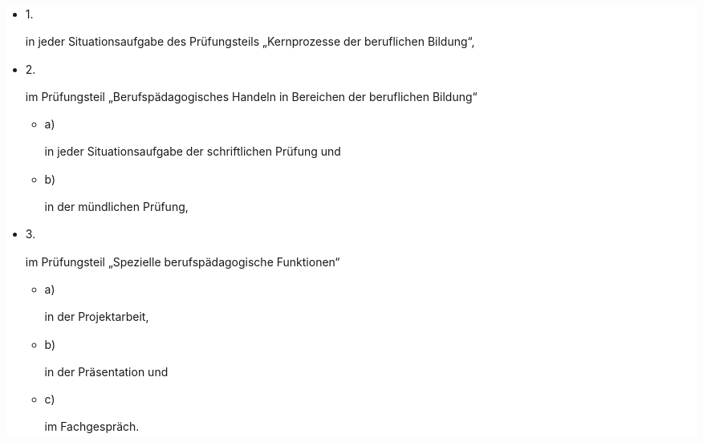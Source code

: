   - 1\.
    
    <div style="">
    
    in jeder Situationsaufgabe des Prüfungsteils „Kernprozesse der
    beruflichen Bildung“,
    
    </div>

  - 2\.
    
    <div style="">
    
    im Prüfungsteil „Berufspädagogisches Handeln in Bereichen der
    beruflichen Bildung“
    
      - a)
        
        <div style="">
        
        in jeder Situationsaufgabe der schriftlichen Prüfung und
        
        </div>
    
      - b)
        
        <div style="">
        
        in der mündlichen Prüfung,
        
        </div>
    
    </div>

  - 3\.
    
    <div style="">
    
    im Prüfungsteil „Spezielle berufspädagogische Funktionen“
    
      - a)
        
        <div style="">
        
        in der Projektarbeit,
        
        </div>
    
      - b)
        
        <div style="">
        
        in der Präsentation und
        
        </div>
    
      - c)
        
        <div style="">
        
        im Fachgespräch.
        
        </div>
    
    </div>
